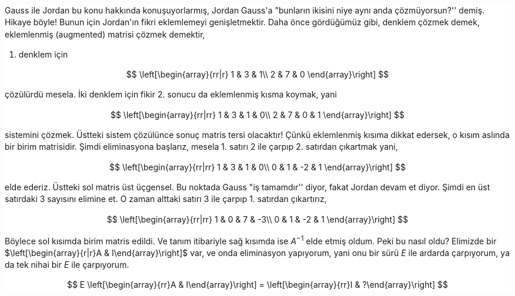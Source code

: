 Gauss ile Jordan bu konu hakkında konuşuyorlarmış, Jordan Gauss'a
"bunların ikisini niye aynı anda çözmüyorsun?'' demiş. Hikaye böyle! Bunun
için Jordan'ın fikri eklemlemeyi genişletmektir. Daha önce gördüğümüz gibi,
denklem çözmek demek, eklemlenmiş (augmented) matrisi çözmek demektir,
1. denklem için 

$$ 
\left[\begin{array}{rr|r}
1 & 3 & 1\\
2 & 7 & 0
\end{array}\right]
$$

çözülürdü mesela. İki denklem için fikir 2. sonucu da eklemlenmiş kısma
koymak, yani 
        
$$ 
\left[\begin{array}{rr|rr}
1 & 3 & 1 & 0\\
2 & 7 & 0 & 1
\end{array}\right]
 $$

sistemini çözmek. Üstteki sistem çözülünce sonuç matris tersi olacaktır!
Çünkü eklemlenmiş kısıma dikkat edersek, o kısım aslında bir birim
matrisidir. Şimdi eliminasyona başlarız, mesela 1. satırı 2 ile çarpıp
2. satırdan çıkartmak yani,

        
$$ 
\left[\begin{array}{rr|rr}
1 & 3 & 1 & 0\\
0 & 1 & -2 & 1
\end{array}\right]
 $$

elde ederiz. Üstteki sol matris üst üçgensel. Bu noktada Gauss "iş
tamamdır'' diyor, fakat Jordan devam et diyor. Şimdi en üst satırdaki 3
sayısını elimine et. O zaman alttaki satırı 3 ile çarpıp 1. satırdan
çıkartırız,

$$ 
\left[\begin{array}{rr|rr}
1 & 0 & 7 & -3\\
0 & 1 & -2 & 1
\end{array}\right]
 $$

Böylece sol kısımda birim matris edildi. Ve tanım itibariyle sağ kısımda
ise $A^{-1}$ elde etmiş oldum. Peki bu nasıl oldu? Elimizde bir
$\left[\begin{array}{r|r}A & I\end{array}\right]$ var, ve onda 
eliminasyon yapıyorum, yani onu bir sürü $E$ ile ardarda 
çarpıyorum, ya da tek nihai bir $E$ ile çarpıyorum. 

$$ E \left[\begin{array}{rr}A & I\end{array}\right] = 
\left[\begin{array}{rr}I & ?\end{array}\right]
$$
